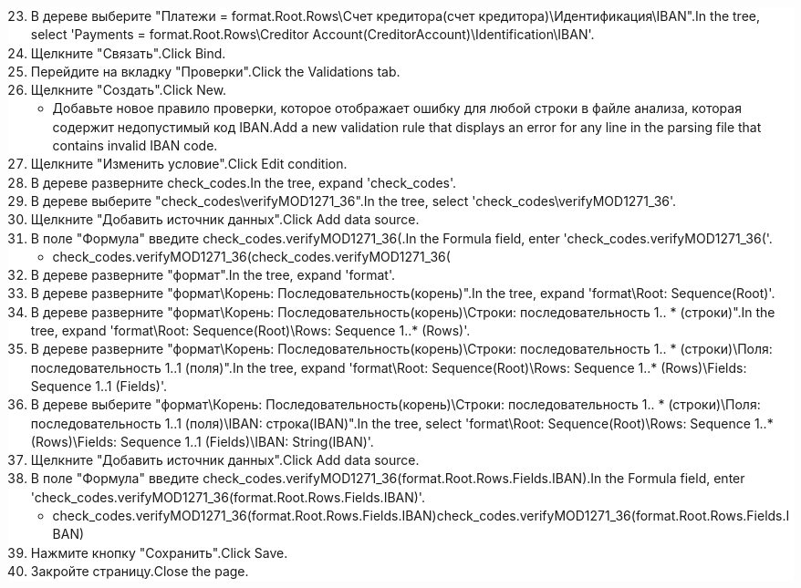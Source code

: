 23. <span data-ttu-id="5c2f0-202">В дереве выберите "Платежи = format.Root.Rows\Счет кредитора(счет кредитора)\Идентификация\IBAN".</span><span class="sxs-lookup"><span data-stu-id="5c2f0-202">In the tree, select 'Payments = format.Root.Rows\Creditor Account(CreditorAccount)\Identification\IBAN'.</span></span>
24. <span data-ttu-id="5c2f0-203">Щелкните "Связать".</span><span class="sxs-lookup"><span data-stu-id="5c2f0-203">Click Bind.</span></span>
25. <span data-ttu-id="5c2f0-204">Перейдите на вкладку "Проверки".</span><span class="sxs-lookup"><span data-stu-id="5c2f0-204">Click the Validations tab.</span></span>
26. <span data-ttu-id="5c2f0-205">Щелкните "Создать".</span><span class="sxs-lookup"><span data-stu-id="5c2f0-205">Click New.</span></span>
    * <span data-ttu-id="5c2f0-206">Добавьте новое правило проверки, которое отображает ошибку для любой строки в файле анализа, которая содержит недопустимый код IBAN.</span><span class="sxs-lookup"><span data-stu-id="5c2f0-206">Add a new validation rule that displays an error for any line in the parsing file that contains invalid IBAN code.</span></span>  
27. <span data-ttu-id="5c2f0-207">Щелкните "Изменить условие".</span><span class="sxs-lookup"><span data-stu-id="5c2f0-207">Click Edit condition.</span></span>
28. <span data-ttu-id="5c2f0-208">В дереве разверните check_codes.</span><span class="sxs-lookup"><span data-stu-id="5c2f0-208">In the tree, expand 'check_codes'.</span></span>
29. <span data-ttu-id="5c2f0-209">В дереве выберите "check_codes\verifyMOD1271_36".</span><span class="sxs-lookup"><span data-stu-id="5c2f0-209">In the tree, select 'check_codes\verifyMOD1271_36'.</span></span>
30. <span data-ttu-id="5c2f0-210">Щелкните "Добавить источник данных".</span><span class="sxs-lookup"><span data-stu-id="5c2f0-210">Click Add data source.</span></span>
31. <span data-ttu-id="5c2f0-211">В поле "Формула" введите check_codes.verifyMOD1271_36(.</span><span class="sxs-lookup"><span data-stu-id="5c2f0-211">In the Formula field, enter 'check_codes.verifyMOD1271_36('.</span></span>
    * <span data-ttu-id="5c2f0-212">check_codes.verifyMOD1271_36(</span><span class="sxs-lookup"><span data-stu-id="5c2f0-212">check_codes.verifyMOD1271_36(</span></span>  
32. <span data-ttu-id="5c2f0-213">В дереве разверните "формат".</span><span class="sxs-lookup"><span data-stu-id="5c2f0-213">In the tree, expand 'format'.</span></span>
33. <span data-ttu-id="5c2f0-214">В дереве разверните "формат\Корень: Последовательность(корень)".</span><span class="sxs-lookup"><span data-stu-id="5c2f0-214">In the tree, expand 'format\Root: Sequence(Root)'.</span></span>
34. <span data-ttu-id="5c2f0-215">В дереве разверните "формат\Корень: Последовательность(корень)\Строки: последовательность 1.. \* (строки)".</span><span class="sxs-lookup"><span data-stu-id="5c2f0-215">In the tree, expand 'format\Root: Sequence(Root)\Rows: Sequence 1..\* (Rows)'.</span></span>
35. <span data-ttu-id="5c2f0-216">В дереве разверните "формат\Корень: Последовательность(корень)\Строки: последовательность 1.. \* (строки)\Поля: последовательность 1..1 (поля)".</span><span class="sxs-lookup"><span data-stu-id="5c2f0-216">In the tree, expand 'format\Root: Sequence(Root)\Rows: Sequence 1..\* (Rows)\Fields: Sequence 1..1 (Fields)'.</span></span>
36. <span data-ttu-id="5c2f0-217">В дереве выберите "формат\Корень: Последовательность(корень)\Строки: последовательность 1.. \* (строки)\Поля: последовательность 1..1 (поля)\IBAN: строка(IBAN)".</span><span class="sxs-lookup"><span data-stu-id="5c2f0-217">In the tree, select 'format\Root: Sequence(Root)\Rows: Sequence 1..\* (Rows)\Fields: Sequence 1..1 (Fields)\IBAN: String(IBAN)'.</span></span>
37. <span data-ttu-id="5c2f0-218">Щелкните "Добавить источник данных".</span><span class="sxs-lookup"><span data-stu-id="5c2f0-218">Click Add data source.</span></span>
38. <span data-ttu-id="5c2f0-219">В поле "Формула" введите check_codes.verifyMOD1271_36(format.Root.Rows.Fields.IBAN).</span><span class="sxs-lookup"><span data-stu-id="5c2f0-219">In the Formula field, enter 'check_codes.verifyMOD1271_36(format.Root.Rows.Fields.IBAN)'.</span></span>
    * <span data-ttu-id="5c2f0-220">check_codes.verifyMOD1271_36(format.Root.Rows.Fields.IBAN)</span><span class="sxs-lookup"><span data-stu-id="5c2f0-220">check_codes.verifyMOD1271_36(format.Root.Rows.Fields.IBAN)</span></span>  
39. <span data-ttu-id="5c2f0-221">Нажмите кнопку "Сохранить".</span><span class="sxs-lookup"><span data-stu-id="5c2f0-221">Click Save.</span></span>
40. <span data-ttu-id="5c2f0-222">Закройте страницу.</span><span class="sxs-lookup"><span data-stu-id="5c2f0-222">Close the page.</span></span>